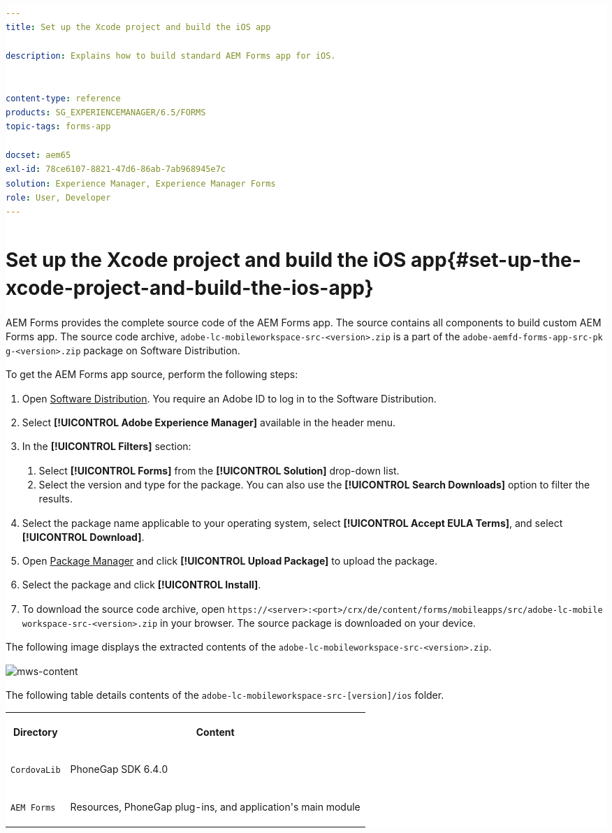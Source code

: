 ```yaml
---
title: Set up the Xcode project and build the iOS app

description: Explains how to build standard AEM Forms app for iOS.


content-type: reference
products: SG_EXPERIENCEMANAGER/6.5/FORMS
topic-tags: forms-app

docset: aem65
exl-id: 78ce6107-8821-47d6-86ab-7ab968945e7c
solution: Experience Manager, Experience Manager Forms
role: User, Developer
---
```

# Set up the Xcode project and build the iOS app{#set-up-the-xcode-project-and-build-the-ios-app}

AEM Forms provides the complete source code of the AEM Forms app. The source contains all components to build custom AEM Forms app. The source code archive, `adobe-lc-mobileworkspace-src-<version>.zip` is a part of the `adobe-aemfd-forms-app-src-pkg-<version>.zip` package on Software Distribution.

To get the AEM Forms app source, perform the following steps:

1. Open [Software Distribution](https://experience.adobe.com/downloads). You require an Adobe ID to log in to the Software Distribution.
1. Select **[!UICONTROL Adobe Experience Manager]** available in the header menu.
1. In the **[!UICONTROL Filters]** section:
   1. Select **[!UICONTROL Forms]** from the **[!UICONTROL Solution]** drop-down list.
   2. Select the version and type for the package. You can also use the **[!UICONTROL Search Downloads]** option to filter the results.
1. Select the package name applicable to your operating system, select **[!UICONTROL Accept EULA Terms]**, and select **[!UICONTROL Download]**.
1. Open [Package Manager](https://experienceleague.adobe.com/docs/experience-manager-65/administering/contentmanagement/package-manager.html)  and click **[!UICONTROL Upload Package]** to upload the package.
1. Select the package and click **[!UICONTROL Install]**.

1. To download the source code archive, open `https://<server>:<port>/crx/de/content/forms/mobileapps/src/adobe-lc-mobileworkspace-src-<version>.zip` in your browser.
   The source package is downloaded on your device.

The following image displays the extracted contents of the `adobe-lc-mobileworkspace-src-<version>.zip`.

![mws-content](assets/mws-content.png)

The following table details contents of the `adobe-lc-mobileworkspace-src-[version]/ios` folder.

<table>
 <tbody>
  <tr>
   <th><p>Directory</p> </th>
   <th><p>Content</p> </th>
  </tr>
  <tr>
   <td><p><code>CordovaLib</code></p> </td>
   <td><p>PhoneGap SDK 6.4.0</p> </td>
  </tr>
  <tr>
   <td><p><code>AEM Forms</code></p> </td>
   <td><p>Resources, PhoneGap plug-ins, and application's main module</p> </td>
  </tr>